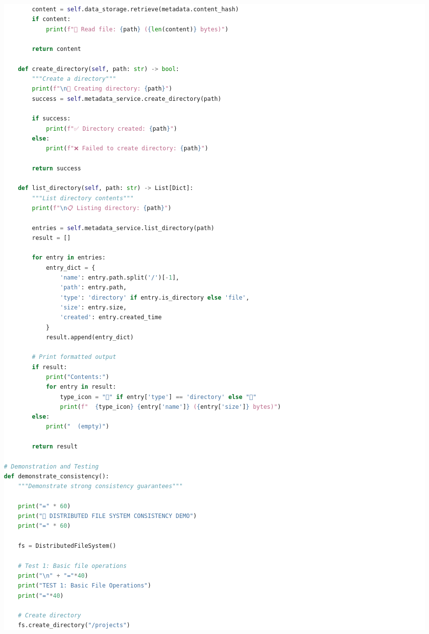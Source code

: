 ```python
        content = self.data_storage.retrieve(metadata.content_hash)
        if content:
            print(f"📖 Read file: {path} ({len(content)} bytes)")
        
        return content
    
    def create_directory(self, path: str) -> bool:
        """Create a directory"""
        print(f"\n📁 Creating directory: {path}")
        success = self.metadata_service.create_directory(path)
        
        if success:
            print(f"✅ Directory created: {path}")
        else:
            print(f"❌ Failed to create directory: {path}")
        
        return success
    
    def list_directory(self, path: str) -> List[Dict]:
        """List directory contents"""
        print(f"\n📋 Listing directory: {path}")
        
        entries = self.metadata_service.list_directory(path)
        result = []
        
        for entry in entries:
            entry_dict = {
                'name': entry.path.split('/')[-1],
                'path': entry.path,
                'type': 'directory' if entry.is_directory else 'file',
                'size': entry.size,
                'created': entry.created_time
            }
            result.append(entry_dict)
        
        # Print formatted output
        if result:
            print("Contents:")
            for entry in result:
                type_icon = "📂" if entry['type'] == 'directory' else "📄"
                print(f"  {type_icon} {entry['name']} ({entry['size']} bytes)")
        else:
            print("  (empty)")
        
        return result

# Demonstration and Testing
def demonstrate_consistency():
    """Demonstrate strong consistency guarantees"""
    
    print("=" * 60)
    print("🔬 DISTRIBUTED FILE SYSTEM CONSISTENCY DEMO")
    print("=" * 60)
    
    fs = DistributedFileSystem()
    
    # Test 1: Basic file operations
    print("\n" + "="*40)
    print("TEST 1: Basic File Operations")
    print("="*40)
    
    # Create directory
    fs.create_directory("/projects")
```